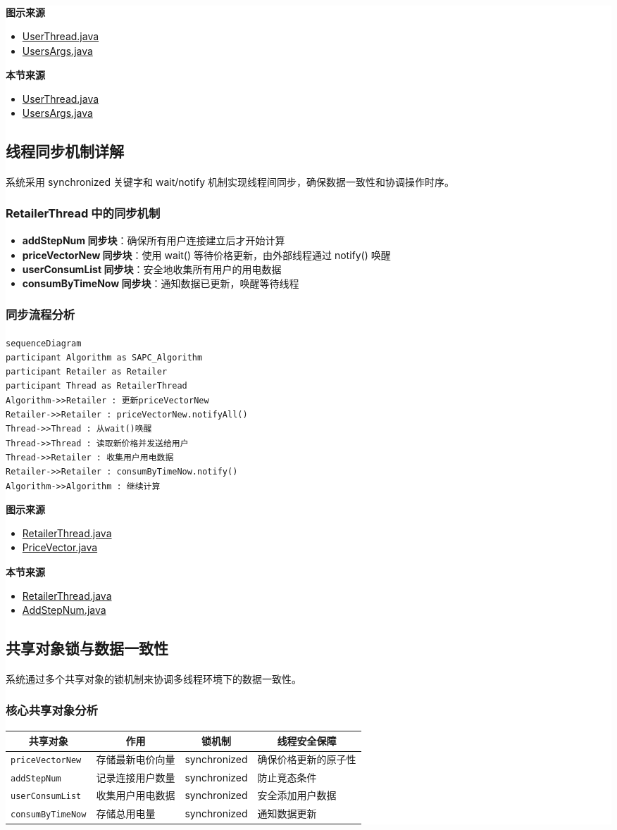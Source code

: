 **图示来源**  
- [UserThread.java](file://src/main/java/io/leavesfly/smartgrid/user/UserThread.java#L15-L86)
- [UsersArgs.java](file://src/main/java/io/leavesfly/smartgrid/user/UsersArgs.java#L1-L45)

**本节来源**  
- [UserThread.java](file://src/main/java/io/leavesfly/smartgrid/user/UserThread.java#L1-L86)
- [UsersArgs.java](file://src/main/java/io/leavesfly/smartgrid/user/UsersArgs.java#L1-L45)

## 线程同步机制详解
系统采用 synchronized 关键字和 wait/notify 机制实现线程间同步，确保数据一致性和协调操作时序。

### RetailerThread 中的同步机制
- **addStepNum 同步块**：确保所有用户连接建立后才开始计算
- **priceVectorNew 同步块**：使用 wait() 等待价格更新，由外部线程通过 notify() 唤醒
- **userConsumList 同步块**：安全地收集所有用户的用电数据
- **consumByTimeNow 同步块**：通知数据已更新，唤醒等待线程

### 同步流程分析
```mermaid
sequenceDiagram
participant Algorithm as SAPC_Algorithm
participant Retailer as Retailer
participant Thread as RetailerThread
Algorithm->>Retailer : 更新priceVectorNew
Retailer->>Retailer : priceVectorNew.notifyAll()
Thread->>Thread : 从wait()唤醒
Thread->>Thread : 读取新价格并发送给用户
Thread->>Retailer : 收集用户用电数据
Retailer->>Retailer : consumByTimeNow.notify()
Algorithm->>Algorithm : 继续计算
```

**图示来源**  
- [RetailerThread.java](file://src/main/java/io/leavesfly/smartgrid/retailer/RetailerThread.java#L25-L65)
- [PriceVector.java](file://src/main/java/io/leavesfly/smartgrid/retailer/PriceVector.java#L1-L107)

**本节来源**  
- [RetailerThread.java](file://src/main/java/io/leavesfly/smartgrid/retailer/RetailerThread.java#L25-L88)
- [AddStepNum.java](file://src/main/java/io/leavesfly/smartgrid/retailer/AddStepNum.java#L1-L20)

## 共享对象锁与数据一致性
系统通过多个共享对象的锁机制来协调多线程环境下的数据一致性。

### 核心共享对象分析
| 共享对象 | 作用 | 锁机制 | 线程安全保障 |
|--------|------|--------|------------|
| `priceVectorNew` | 存储最新电价向量 | synchronized | 确保价格更新的原子性 |
| `addStepNum` | 记录连接用户数量 | synchronized | 防止竞态条件 |
| `userConsumList` | 收集用户用电数据 | synchronized | 安全添加用户数据 |
| `consumByTimeNow` | 存储总用电量 | synchronized | 通知数据更新 |
